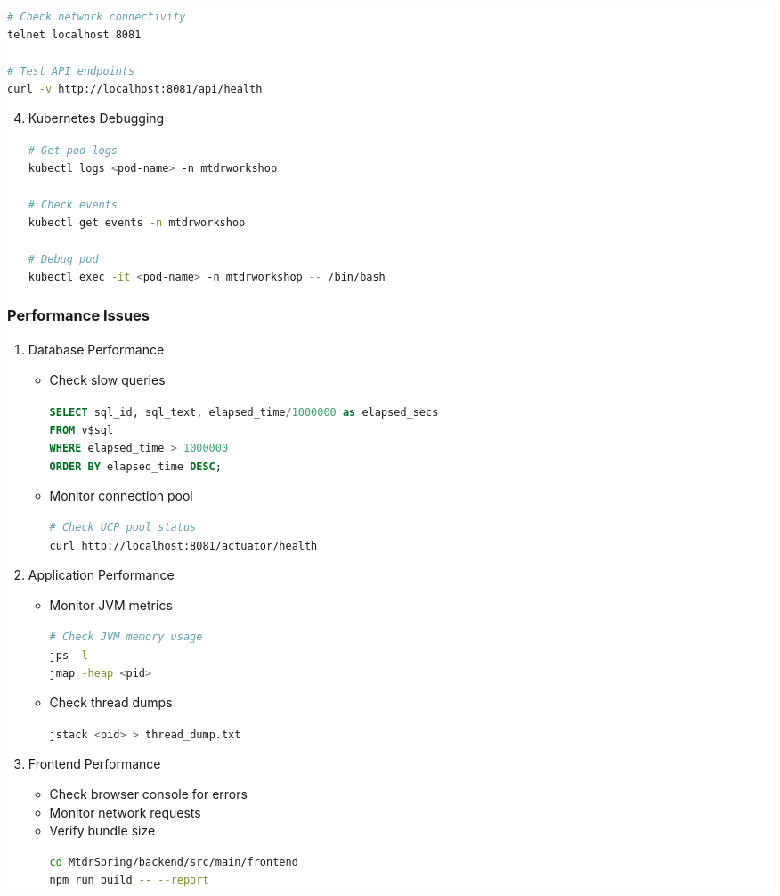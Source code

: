    ```bash
   # Check network connectivity
   telnet localhost 8081

   # Test API endpoints
   curl -v http://localhost:8081/api/health
   ```

4. Kubernetes Debugging

   ```bash
   # Get pod logs
   kubectl logs <pod-name> -n mtdrworkshop

   # Check events
   kubectl get events -n mtdrworkshop

   # Debug pod
   kubectl exec -it <pod-name> -n mtdrworkshop -- /bin/bash
   ```

### Performance Issues

1. Database Performance

   - Check slow queries
     ```sql
     SELECT sql_id, sql_text, elapsed_time/1000000 as elapsed_secs
     FROM v$sql
     WHERE elapsed_time > 1000000
     ORDER BY elapsed_time DESC;
     ```
   - Monitor connection pool
     ```bash
     # Check UCP pool status
     curl http://localhost:8081/actuator/health
     ```

2. Application Performance

   - Monitor JVM metrics
     ```bash
     # Check JVM memory usage
     jps -l
     jmap -heap <pid>
     ```
   - Check thread dumps
     ```bash
     jstack <pid> > thread_dump.txt
     ```

3. Frontend Performance
   - Check browser console for errors
   - Monitor network requests
   - Verify bundle size
     ```bash
     cd MtdrSpring/backend/src/main/frontend
     npm run build -- --report
     ```
